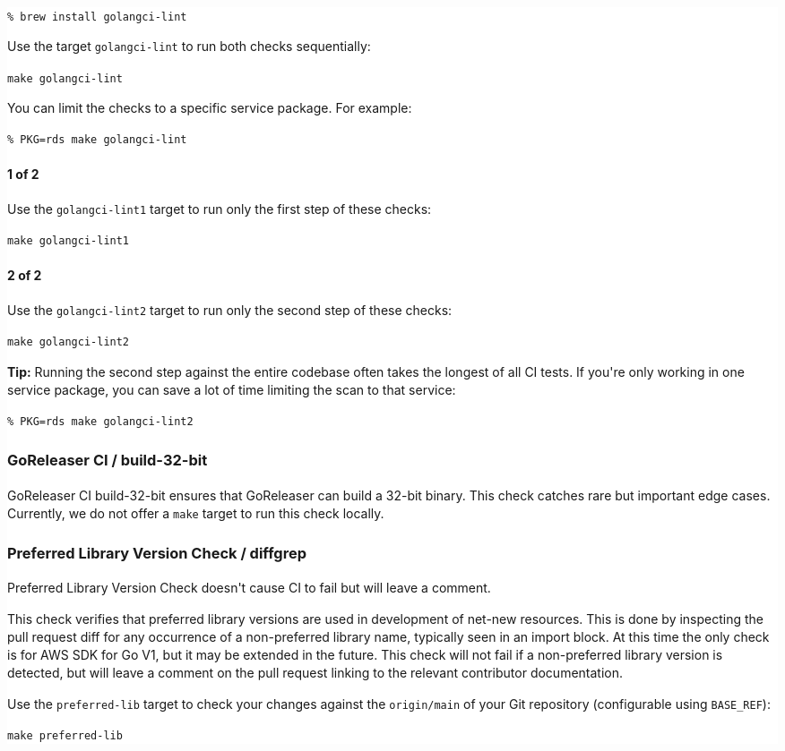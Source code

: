 ```console
% brew install golangci-lint
```

Use the target `golangci-lint` to run both checks sequentially:

```console
make golangci-lint
```

You can limit the checks to a specific service package. For example:

```console
% PKG=rds make golangci-lint
```

#### 1 of 2

Use the `golangci-lint1` target to run only the first step of these checks:

```console
make golangci-lint1
```

#### 2 of 2

Use the `golangci-lint2` target to run only the second step of these checks:

```console
make golangci-lint2
```

**Tip:** Running the second step against the entire codebase often takes the longest of all CI tests. If you're only working in one service package, you can save a lot of time limiting the scan to that service:

```console
% PKG=rds make golangci-lint2
```

### GoReleaser CI / build-32-bit

GoReleaser CI build-32-bit ensures that GoReleaser can build a 32-bit binary. This check catches rare but important edge cases. Currently, we do not offer a `make` target to run this check locally.

### Preferred Library Version Check / diffgrep

Preferred Library Version Check doesn't cause CI to fail but will leave a comment.

This check verifies that preferred library versions are used in development of net-new resources. This is done by inspecting the pull request diff for any occurrence of a non-preferred library name, typically seen in an import block. At this time the only check is for AWS SDK for Go V1, but it may be extended in the future. This check will not fail if a non-preferred library version is detected, but will leave a comment on the pull request linking to the relevant contributor documentation.

Use the `preferred-lib` target to check your changes against the `origin/main` of your Git repository (configurable using `BASE_REF`):

```console
make preferred-lib
```
